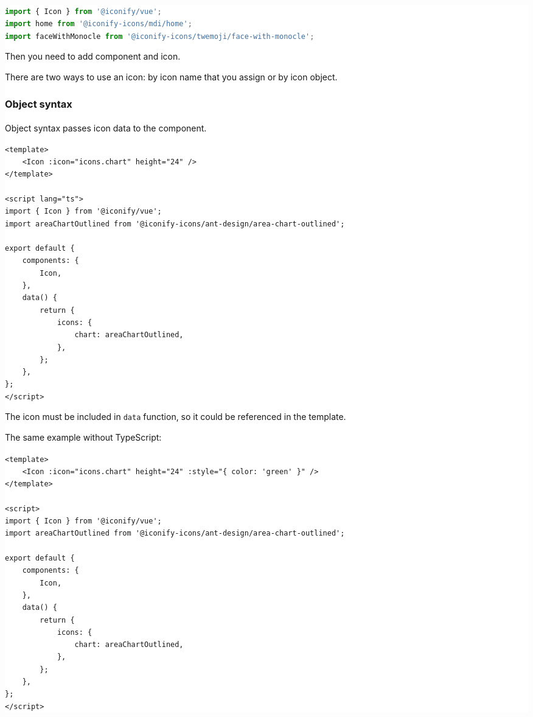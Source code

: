 ```js
import { Icon } from '@iconify/vue';
import home from '@iconify-icons/mdi/home';
import faceWithMonocle from '@iconify-icons/twemoji/face-with-monocle';
```

Then you need to add component and icon.

There are two ways to use an icon: by icon name that you assign or by icon object.

### Object syntax

Object syntax passes icon data to the component.

```vue
<template>
	<Icon :icon="icons.chart" height="24" />
</template>

<script lang="ts">
import { Icon } from '@iconify/vue';
import areaChartOutlined from '@iconify-icons/ant-design/area-chart-outlined';

export default {
	components: {
		Icon,
	},
	data() {
		return {
			icons: {
				chart: areaChartOutlined,
			},
		};
	},
};
</script>
```

The icon must be included in `data` function, so it could be referenced in the template.

The same example without TypeScript:

```vue
<template>
	<Icon :icon="icons.chart" height="24" :style="{ color: 'green' }" />
</template>

<script>
import { Icon } from '@iconify/vue';
import areaChartOutlined from '@iconify-icons/ant-design/area-chart-outlined';

export default {
	components: {
		Icon,
	},
	data() {
		return {
			icons: {
				chart: areaChartOutlined,
			},
		};
	},
};
</script>
```
